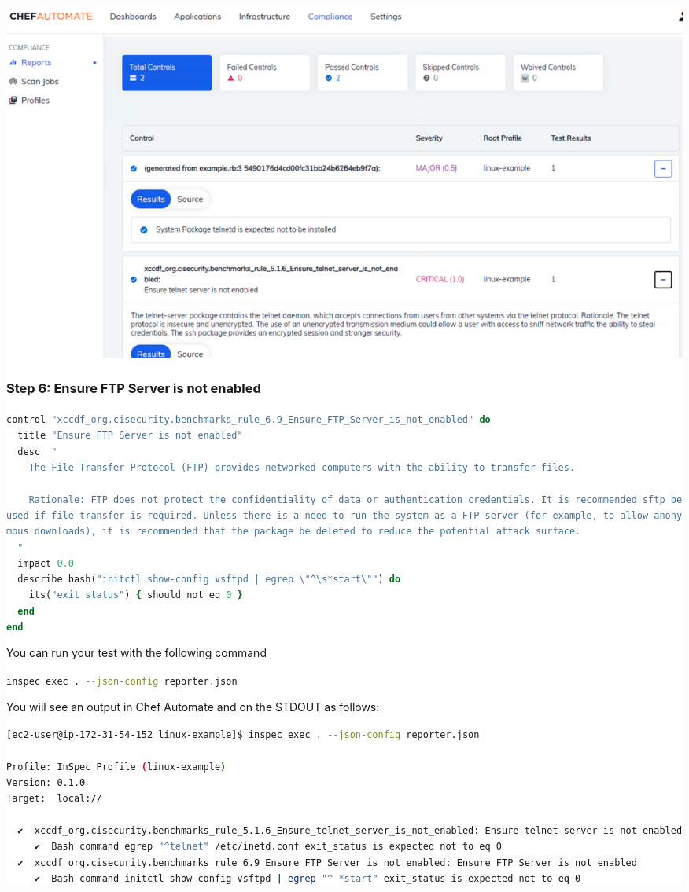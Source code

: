 ![Linux](/labs/images/linux_reporter1.png)
  
### Step 6: Ensure FTP Server is not enabled

```ruby
control "xccdf_org.cisecurity.benchmarks_rule_6.9_Ensure_FTP_Server_is_not_enabled" do
  title "Ensure FTP Server is not enabled"
  desc  "
    The File Transfer Protocol (FTP) provides networked computers with the ability to transfer files.

    Rationale: FTP does not protect the confidentiality of data or authentication credentials. It is recommended sftp be used if file transfer is required. Unless there is a need to run the system as a FTP server (for example, to allow anonymous downloads), it is recommended that the package be deleted to reduce the potential attack surface.
  "
  impact 0.0
  describe bash("initctl show-config vsftpd | egrep \"^\s*start\"") do
    its("exit_status") { should_not eq 0 }
  end
end
```
  
You can run your test with the following command
```bash
inspec exec . --json-config reporter.json
```
  
You will see an output in Chef Automate and on the STDOUT as follows:  
```bash
[ec2-user@ip-172-31-54-152 linux-example]$ inspec exec . --json-config reporter.json

Profile: InSpec Profile (linux-example)
Version: 0.1.0
Target:  local://

  ✔  xccdf_org.cisecurity.benchmarks_rule_5.1.6_Ensure_telnet_server_is_not_enabled: Ensure telnet server is not enabled
     ✔  Bash command egrep "^telnet" /etc/inetd.conf exit_status is expected not to eq 0
  ✔  xccdf_org.cisecurity.benchmarks_rule_6.9_Ensure_FTP_Server_is_not_enabled: Ensure FTP Server is not enabled
     ✔  Bash command initctl show-config vsftpd | egrep "^ *start" exit_status is expected not to eq 0
```